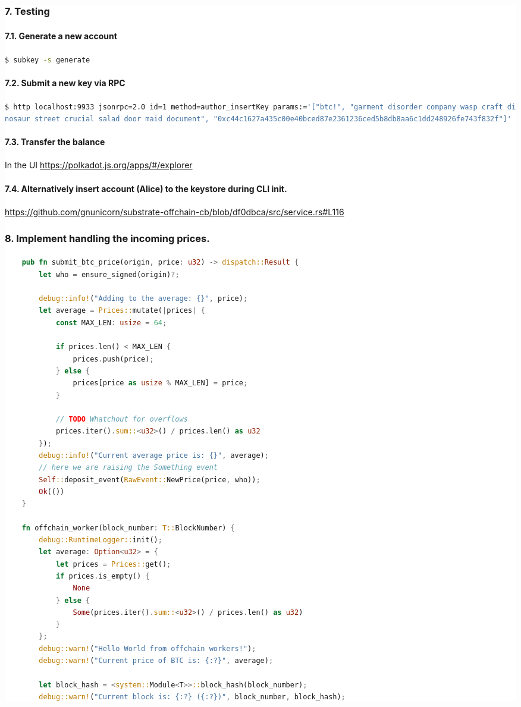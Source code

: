 ### 7. Testing

#### 7.1. Generate a new account

```bash
$ subkey -s generate
```

#### 7.2. Submit  a new key via RPC

```bash
$ http localhost:9933 jsonrpc=2.0 id=1 method=author_insertKey params:='["btc!", "garment disorder company wasp craft dinosaur street crucial salad door maid document", "0xc44c1627a435c00e40bced87e2361236ced5b8db8aa6c1dd248926fe743f832f"]'
```

#### 7.3. Transfer the balance

In the UI https://polkadot.js.org/apps/#/explorer

#### 7.4. Alternatively insert account (Alice) to the keystore during CLI init.

https://github.com/gnunicorn/substrate-offchain-cb/blob/df0dbca/src/service.rs#L116

### 8. Implement handling the incoming prices.

```rust
	pub fn submit_btc_price(origin, price: u32) -> dispatch::Result {
		let who = ensure_signed(origin)?;

		debug::info!("Adding to the average: {}", price);
		let average = Prices::mutate(|prices| {
			const MAX_LEN: usize = 64;

			if prices.len() < MAX_LEN {
				prices.push(price);
			} else {
				prices[price as usize % MAX_LEN] = price;
			}

			// TODO Whatchout for overflows
			prices.iter().sum::<u32>() / prices.len() as u32
		});
		debug::info!("Current average price is: {}", average);
		// here we are raising the Something event
		Self::deposit_event(RawEvent::NewPrice(price, who));
		Ok(())
	}

	fn offchain_worker(block_number: T::BlockNumber) {
		debug::RuntimeLogger::init();
		let average: Option<u32> = {
			let prices = Prices::get();
			if prices.is_empty() {
				None
			} else {
				Some(prices.iter().sum::<u32>() / prices.len() as u32)
			}
		};
		debug::warn!("Hello World from offchain workers!");
		debug::warn!("Current price of BTC is: {:?}", average);

		let block_hash = <system::Module<T>>::block_hash(block_number);
		debug::warn!("Current block is: {:?} ({:?})", block_number, block_hash);

```